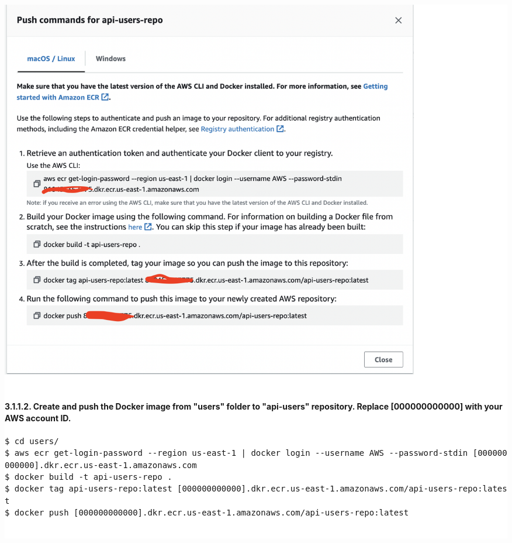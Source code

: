 <img src="images/ecr_depo_users3.png" alt="drawing" width="700"/>
<br><br>

#### 3.1.1.2. Create and push the Docker image from "users" folder to "api-users" repository. Replace [000000000000] with your AWS account ID.
<pre>
$ cd users/
$ aws ecr get-login-password --region us-east-1 | docker login --username AWS --password-stdin [000000000000].dkr.ecr.us-east-1.amazonaws.com
$ docker build -t api-users-repo .
$ docker tag api-users-repo:latest [000000000000].dkr.ecr.us-east-1.amazonaws.com/api-users-repo:latest
$ docker push [000000000000].dkr.ecr.us-east-1.amazonaws.com/api-users-repo:latest
</pre>
<br>
